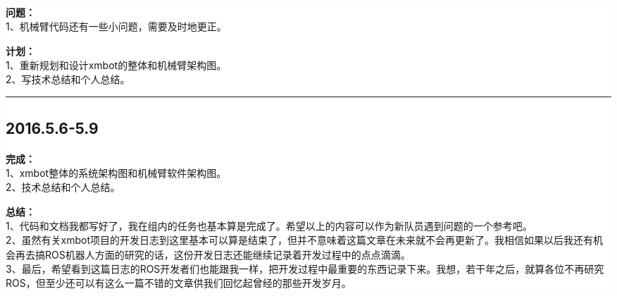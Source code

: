 **问题：**<br>
1、机械臂代码还有一些小问题，需要及时地更正。<br>

**计划：**<br>
1、重新规划和设计xmbot的整体和机械臂架构图。<br>
2、写技术总结和个人总结。<br>

---
## 2016.5.6-5.9

**完成：**<br>
1、xmbot整体的系统架构图和机械臂软件架构图。<br>
2、技术总结和个人总结。<br>

**总结：**<br>
1、代码和文档我都写好了，我在组内的任务也基本算是完成了。希望以上的内容可以作为新队员遇到问题的一个参考吧。<br>
2、虽然有关xmbot项目的开发日志到这里基本可以算是结束了，但并不意味着这篇文章在未来就不会再更新了。我相信如果以后我还有机会再去搞ROS机器人方面的研究的话，这份开发日志还能继续记录着开发过程中的点点滴滴。<br>
3、最后，希望看到这篇日志的ROS开发者们也能跟我一样，把开发过程中最重要的东西记录下来。我想，若干年之后，就算各位不再研究ROS，但至少还可以有这么一篇不错的文章供我们回忆起曾经的那些开发岁月。<br>

